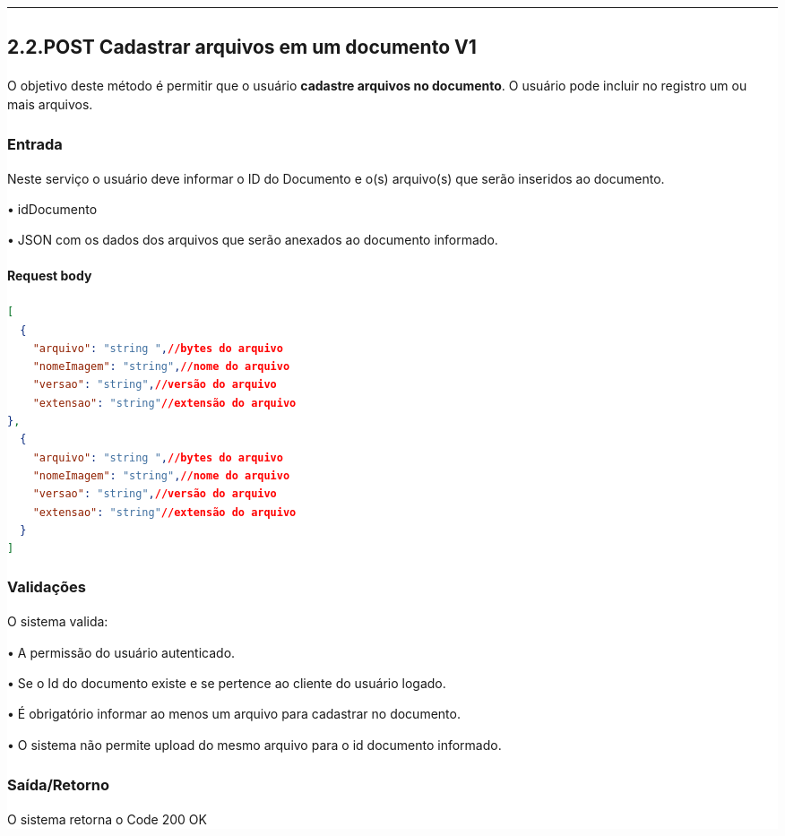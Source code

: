 ***

## 2.2.POST Cadastrar arquivos em um documento V1 <a href="#id-2.2-post-api-arquivo-post" id="id-2.2-post-api-arquivo-post"></a>

O objetivo deste método é permitir que o usuário **cadastre arquivos no documento**. O usuário pode incluir no registro um ou mais arquivos.

### Entrada <a href="#entrada-1" id="entrada-1"></a>

Neste serviço o usuário deve informar o ID do Documento e o(s) arquivo(s) que serão inseridos ao documento.

• idDocumento

• JSON com os dados dos arquivos que serão anexados ao documento informado.

#### **Request body**

```json
[
  {
    "arquivo": "string ",//bytes do arquivo
    "nomeImagem": "string",//nome do arquivo
    "versao": "string",//versão do arquivo
    "extensao": "string"//extensão do arquivo  
},
  {
    "arquivo": "string ",//bytes do arquivo
    "nomeImagem": "string",//nome do arquivo
    "versao": "string",//versão do arquivo
    "extensao": "string"//extensão do arquivo  
  }
]
```

### Validações <a href="#validacoes-1" id="validacoes-1"></a>

O sistema valida:

• A permissão do usuário autenticado.

• Se o Id do documento existe e se pertence ao cliente do usuário logado.

• É obrigatório informar ao menos um arquivo para cadastrar no documento.

• O sistema não permite upload do mesmo arquivo para o id documento informado.

### Saída/Retorno <a href="#saida-retorno-1" id="saida-retorno-1"></a>

O sistema retorna o Code 200 OK
